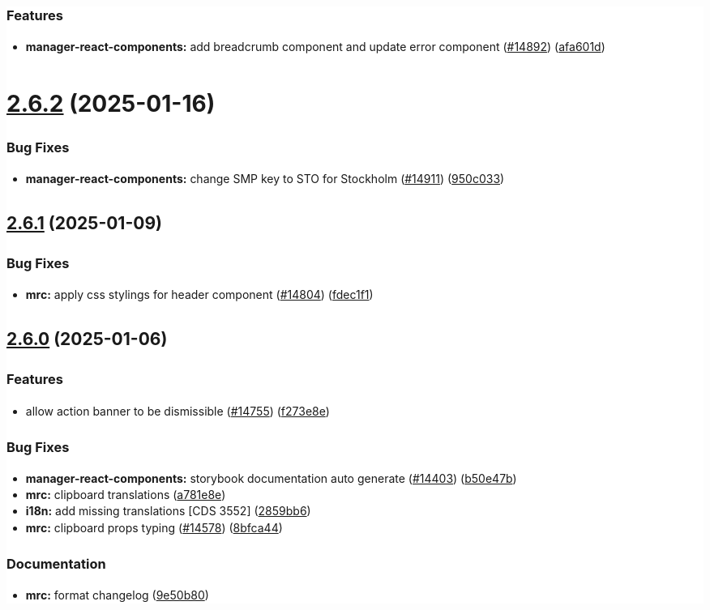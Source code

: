 ### Features

- **manager-react-components:** add breadcrumb component and update error component ([#14892](https://github.com/ovh/manager/issues/14892)) ([afa601d](https://github.com/ovh/manager/commit/afa601dc0c998c5ce7061b73450233c46432bbad))

# [2.6.2](https://github.com/ovh/manager/compare/@ovh-ux/manager-react-components@2.6.1...@ovh-ux/manager-react-components@2.6.2) (2025-01-16)

### Bug Fixes

- **manager-react-components:** change SMP key to STO for Stockholm ([#14911](https://github.com/ovh/manager/issues/14911)) ([950c033](https://github.com/ovh/manager/commit/950c033cff25d09f1ce09ced599152d5b2599668))

## [2.6.1](https://github.com/ovh/manager/compare/@ovh-ux/manager-react-components@2.6.0...@ovh-ux/manager-react-components@2.6.1) (2025-01-09)

### Bug Fixes

- **mrc:** apply css stylings for header component ([#14804](https://github.com/ovh/manager/issues/14804)) ([fdec1f1](https://github.com/ovh/manager/commit/fdec1f16b7989c7da4a0ab20160b5fb7f3564e54))

## [2.6.0](https://github.com/ovh/manager/compare/@ovh-ux/manager-react-components@2.5.1...@ovh-ux/manager-react-components@2.6.0) (2025-01-06)

### Features

- allow action banner to be dismissible ([#14755](https://github.com/ovh/manager/pull/14755)) ([f273e8e](https://github.com/ovh/manager/commit/f273e8e564686f34b3bd25b9dd3fcc820433d2d4))

### Bug Fixes

- **manager-react-components:** storybook documentation auto generate ([#14403](https://github.com/ovh/manager/pull/14403)) ([b50e47b](https://github.com/ovh/manager/commit/b50e47b9a9750de724b079a61dd0e4b7090e243d))
- **mrc:** clipboard translations ([a781e8e](https://github.com/ovh/manager/commit/a781e8e27cdb7fb796f3cf7321fcd5a5f9e6c93f))
- **i18n:** add missing translations [CDS 3552] ([2859bb6](https://github.com/ovh/manager/commit/2859bb6176867de2387ed7bb2570c742d990df94))
- **mrc:** clipboard props typing ([#14578](https://github.com/ovh/manager/pull/14578)) ([8bfca44](https://github.com/ovh/manager/commit/8bfca44c7dbc7b88f6d742a4b4e6d3239d90e7e6))

### Documentation

- **mrc:** format changelog ([9e50b80](https://github.com/ovh/manager/commit/9e50b80fd24ca34db65aca861ff341055aa2ab66))
